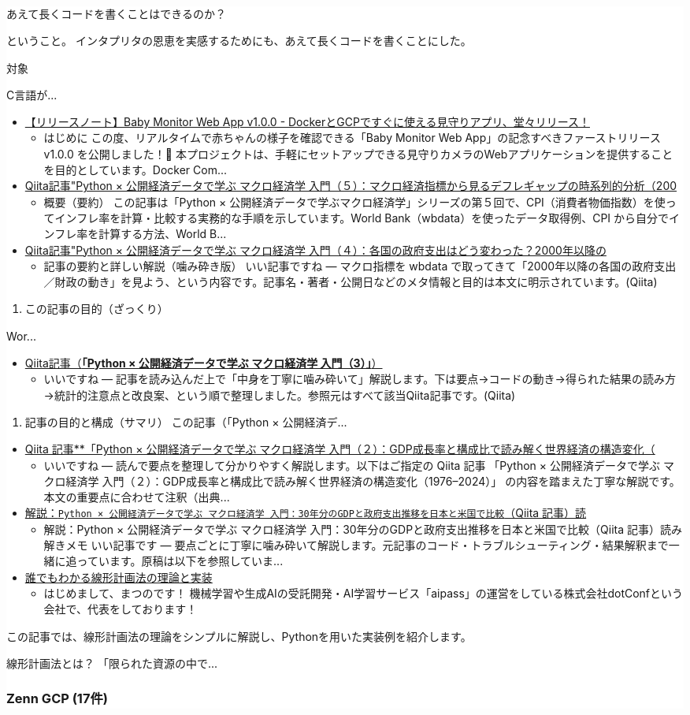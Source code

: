 あえて長くコードを書くことはできるのか？

ということ。
インタプリタの恩恵を実感するためにも、あえて長くコードを書くことにした。

 対象

C言語が...
- [【リリースノート】Baby Monitor Web App v1.0.0 - DockerとGCPですぐに使える見守りアプリ、堂々リリース！](https://zenn.dev/sunwood_ai_labs/articles/20250923-baby-monitor-web-app-1-0-0-release)
  - はじめに
この度、リアルタイムで赤ちゃんの様子を確認できる「Baby Monitor Web App」の記念すべきファーストリリース v1.0.0 を公開しました！🎉
本プロジェクトは、手軽にセットアップできる見守りカメラのWebアプリケーションを提供することを目的としています。Docker Com...
- [Qiita記事"Python × 公開経済データで学ぶ マクロ経済学 入門（５）：マクロ経済指標から見るデフレギャップの時系列的分析（200](https://zenn.dev/masxkot/articles/62434c00f9478f)
  - 概要（要約）
この記事は「Python × 公開経済データで学ぶマクロ経済学」シリーズの第５回で、CPI（消費者物価指数）を使ってインフレ率を計算・比較する実務的な手順を示しています。World Bank（wbdata）を使ったデータ取得例、CPI から自分でインフレ率を計算する方法、World B...
- [Qiita記事"Python × 公開経済データで学ぶ マクロ経済学 入門（４）：各国の政府支出はどう変わった？2000年以降の](https://zenn.dev/masxkot/articles/4529ecbcda61e8)
  - 記事の要約と詳しい解説（噛み砕き版）
いい記事ですね — マクロ指標を wbdata で取ってきて「2000年以降の各国の政府支出／財政の動き」を見よう、という内容です。記事名・著者・公開日などのメタ情報と目的は本文に明示されています。(Qiita)


 1) この記事の目的（ざっくり）

Wor...
- [Qiita記事（**「Python × 公開経済データで学ぶ マクロ経済学 入門（3）」**）](https://zenn.dev/masxkot/articles/3e3659e090278a)
  - いいですね — 記事を読み込んだ上で「中身を丁寧に噛み砕いて」解説します。下は要点→コードの動き→得られた結果の読み方→統計的注意点と改良案、という順で整理しました。参照元はすべて該当Qiita記事です。(Qiita)


 1) 記事の目的と構成（サマリ）
この記事（「Python × 公開経済デ...
- [Qiita 記事**「Python × 公開経済データで学ぶ マクロ経済学 入門（２）：GDP成長率と構成比で読み解く世界経済の構造変化（](https://zenn.dev/masxkot/articles/68d073be110dff)
  - いいですね — 読んで要点を整理して分かりやすく解説します。以下はご指定の Qiita 記事
「Python × 公開経済データで学ぶ マクロ経済学 入門（２）：GDP成長率と構成比で読み解く世界経済の構造変化（1976–2024）」 の内容を踏まえた丁寧な解説です。本文の重要点に合わせて注釈（出典...
- [解説：`Python × 公開経済データで学ぶ マクロ経済学 入門：30年分のGDPと政府支出推移を日本と米国で比較`（Qiita 記事）読](https://zenn.dev/masxkot/articles/ace8cac5e02f72)
  - 解説：Python × 公開経済データで学ぶ マクロ経済学 入門：30年分のGDPと政府支出推移を日本と米国で比較（Qiita 記事）読み解きメモ
いい記事です — 要点ごとに丁寧に噛み砕いて解説します。元記事のコード・トラブルシューティング・結果解釈まで一緒に追っています。原稿は以下を参照していま...
- [誰でもわかる線形計画法の理論と実装](https://zenn.dev/dotconf/articles/2025-09-25-lp-theory-and-development)
  - はじめまして、まつのです！
機械学習や生成AIの受託開発・AI学習サービス「aipass」の運営をしている株式会社dotConfという会社で、代表をしております！

この記事では、線形計画法の理論をシンプルに解説し、Pythonを用いた実装例を紹介します。

 線形計画法とは？
「限られた資源の中で...

### Zenn GCP (17件)
